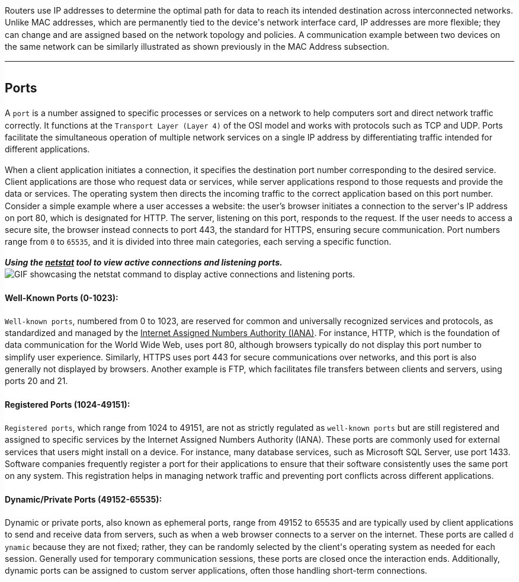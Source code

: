 Routers use IP addresses to determine the optimal path for data to reach its intended destination across interconnected networks. Unlike MAC addresses, which are permanently tied to the device's network interface card, IP addresses are more flexible; they can change and are assigned based on the network topology and policies. A communication example between two devices on the same network can be similarly illustrated as shown previously in the MAC Address subsection.

* * *

## Ports

A `port` is a number assigned to specific processes or services on a network to help computers sort and direct network traffic correctly. It functions at the `Transport Layer (Layer 4)` of the OSI model and works with protocols such as TCP and UDP. Ports facilitate the simultaneous operation of multiple network services on a single IP address by differentiating traffic intended for different applications.

When a client application initiates a connection, it specifies the destination port number corresponding to the desired service. Client applications are those who request data or services, while server applications respond to those requests and provide the data or services. The operating system then directs the incoming traffic to the correct application based on this port number. Consider a simple example where a user accesses a website: the user’s browser initiates a connection to the server's IP address on port 80, which is designated for HTTP. The server, listening on this port, responds to the request. If the user needs to access a secure site, the browser instead connects to port 443, the standard for HTTPS, ensuring secure communication. Port numbers range from `0` to `65535`, and it is divided into three main categories, each serving a specific function.

_**Using the [netstat](https://learn.microsoft.com/en-us/windows-server/administration/windows-commands/netstat) tool to view active connections and listening ports.**_![GIF showcasing the netstat command to display active connections and listening ports.](https://academy.hackthebox.com/storage/modules/289/network_communication/tcp-ports.gif)

#### Well-Known Ports (0-1023):

`Well-known ports`, numbered from 0 to 1023, are reserved for common and universally recognized services and protocols, as standardized and managed by the [Internet Assigned Numbers Authority (IANA)](https://www.iana.org/). For instance, HTTP, which is the foundation of data communication for the World Wide Web, uses port 80, although browsers typically do not display this port number to simplify user experience. Similarly, HTTPS uses port 443 for secure communications over networks, and this port is also generally not displayed by browsers. Another example is FTP, which facilitates file transfers between clients and servers, using ports 20 and 21.

#### Registered Ports (1024-49151):

`Registered ports`, which range from 1024 to 49151, are not as strictly regulated as `well-known ports` but are still registered and assigned to specific services by the Internet Assigned Numbers Authority (IANA). These ports are commonly used for external services that users might install on a device. For instance, many database services, such as Microsoft SQL Server, use port 1433. Software companies frequently register a port for their applications to ensure that their software consistently uses the same port on any system. This registration helps in managing network traffic and preventing port conflicts across different applications.

#### Dynamic/Private Ports (49152-65535):

Dynamic or private ports, also known as ephemeral ports, range from 49152 to 65535 and are typically used by client applications to send and receive data from servers, such as when a web browser connects to a server on the internet. These ports are called `dynamic` because they are not fixed; rather, they can be randomly selected by the client's operating system as needed for each session. Generally used for temporary communication sessions, these ports are closed once the interaction ends. Additionally, dynamic ports can be assigned to custom server applications, often those handling short-term connections.
